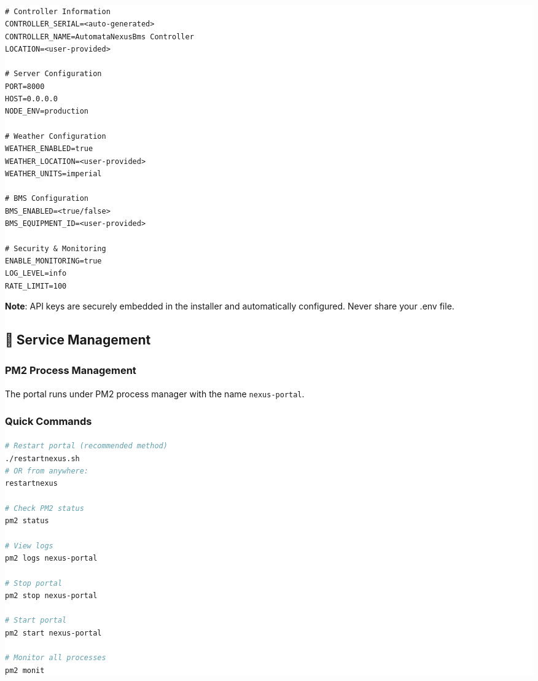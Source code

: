 ```env
# Controller Information
CONTROLLER_SERIAL=<auto-generated>
CONTROLLER_NAME=AutomataNexusBms Controller
LOCATION=<user-provided>

# Server Configuration
PORT=8000
HOST=0.0.0.0
NODE_ENV=production

# Weather Configuration
WEATHER_ENABLED=true
WEATHER_LOCATION=<user-provided>
WEATHER_UNITS=imperial

# BMS Configuration
BMS_ENABLED=<true/false>
BMS_EQUIPMENT_ID=<user-provided>

# Security & Monitoring
ENABLE_MONITORING=true
LOG_LEVEL=info
RATE_LIMIT=100
```

**Note**: API keys are securely embedded in the installer and automatically configured. Never share your .env file.

## 🚦 Service Management

### PM2 Process Management
The portal runs under PM2 process manager with the name `nexus-portal`.

### Quick Commands
```bash
# Restart portal (recommended method)
./restartnexus.sh
# OR from anywhere:
restartnexus

# Check PM2 status
pm2 status

# View logs
pm2 logs nexus-portal

# Stop portal
pm2 stop nexus-portal

# Start portal
pm2 start nexus-portal

# Monitor all processes
pm2 monit
```
